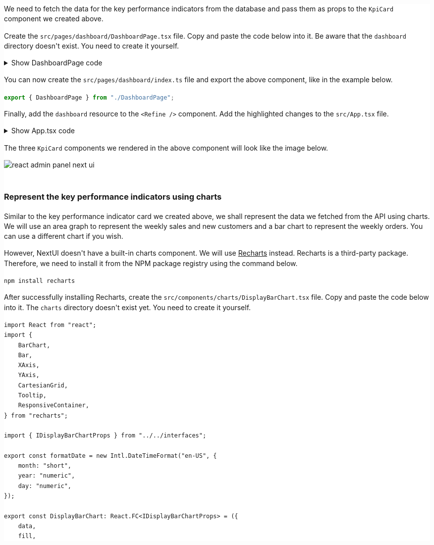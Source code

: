 We need to fetch the data for the key performance indicators from the database and pass them as props to the `KpiCard` component we created above.  

Create the `src/pages/dashboard/DashboardPage.tsx` file. Copy and paste the code below into it. Be aware that the `dashboard` directory doesn't exist. You need to create it yourself.

<details><summary>Show DashboardPage code</summary></details>

You can now create the `src/pages/dashboard/index.ts` file and export the above component, like in the example below.

```ts title="src/pages/dashboard/index.ts"
export { DashboardPage } from "./DashboardPage";
```

Finally, add the `dashboard` resource to the `<Refine />` component. Add the highlighted changes to the `src/App.tsx` file.

<details><summary>Show App.tsx code</summary></details>

The three `KpiCard` components we rendered in the above component will look like the image below.


<div className="centered-image">
   <img style={{alignSelf:"center"}}  src="https://refine.ams3.cdn.digitaloceanspaces.com/blog/2023-09-20-next-ui-panel/kpi-cards.png"  alt="react admin panel next ui" />
</div>

<br/>

### Represent the key performance indicators using charts

Similar to the key performance indicator card we created above, we shall represent the data we fetched from the API using charts. We will use an area graph to represent the weekly sales and new customers and a bar chart to represent the weekly orders. You can use a different chart if you wish.

However, NextUI doesn't have a built-in charts component. We will use [Recharts](https://recharts.org/en-US/) instead. Recharts is a third-party package. Therefore, we need to install it from the NPM package registry using the command below.

```sh
npm install recharts
```

After successfully installing Recharts, create the `src/components/charts/DisplayBarChart.tsx` file. Copy and paste the code below into it. The `charts` directory doesn't exist yet. You need to create it yourself.

```tsx title="src/components/charts/DisplayBarChart.tsx"
import React from "react";
import {
    BarChart,
    Bar,
    XAxis,
    YAxis,
    CartesianGrid,
    Tooltip,
    ResponsiveContainer,
} from "recharts";

import { IDisplayBarChartProps } from "../../interfaces";

export const formatDate = new Intl.DateTimeFormat("en-US", {
    month: "short",
    year: "numeric",
    day: "numeric",
});

export const DisplayBarChart: React.FC<IDisplayBarChartProps> = ({
    data,
    fill,
```